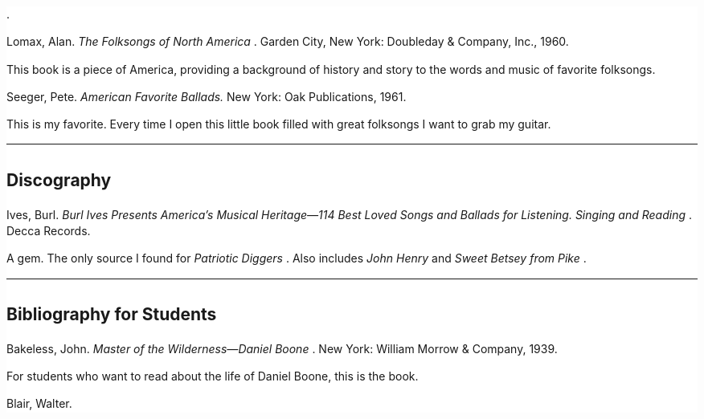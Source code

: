 .
</p>
<p>
Lomax, Alan.
<i>
The Folksongs of North America
</i>
. Garden City, New York: Doubleday &amp; Company, Inc., 1960.
</p>
<p>
This book is a piece of America, providing a background of history and story to the words and music of favorite folksongs.
</p>
<p>
Seeger, Pete.
<i>
American Favorite Ballads.
</i>
New York: Oak Publications, 1961.
</p>
<p>
This is my favorite. Every time I open this little book filled with great folksongs I want to grab my guitar.
</p>
<hr/>
<h2>
Discography
</h2>
Ives, Burl.
<i>
Burl Ives Presents America’s Musical Heritage—114 Best Loved Songs and Ballads for Listening. Singing and Reading
</i>
. Decca Records.
<p>
A gem. The only source I found for
<i>
Patriotic Diggers
</i>
. Also includes
<i>
John Henry
</i>
and
<i>
Sweet Betsey from Pike
</i>
.
</p>
<hr/>
<h2>
Bibliography for Students
</h2>
Bakeless, John.
<i>
Master of the Wilderness—Daniel Boone
</i>
. New York: William Morrow &amp; Company, 1939.
<p>
For students who want to read about the life of Daniel Boone, this is the book.
</p>
<p>
Blair, Walter.
<i>